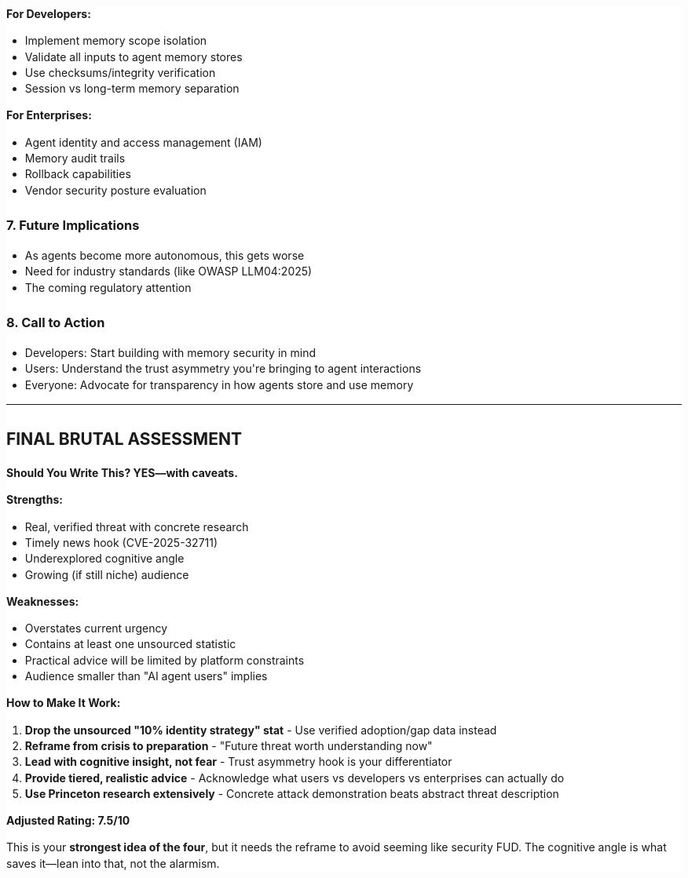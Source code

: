 **For Developers:**
- Implement memory scope isolation
- Validate all inputs to agent memory stores
- Use checksums/integrity verification
- Session vs long-term memory separation

**For Enterprises:**
- Agent identity and access management (IAM)
- Memory audit trails
- Rollback capabilities
- Vendor security posture evaluation

### 7. Future Implications
- As agents become more autonomous, this gets worse
- Need for industry standards (like OWASP LLM04:2025)
- The coming regulatory attention

### 8. Call to Action
- Developers: Start building with memory security in mind
- Users: Understand the trust asymmetry you're bringing to agent interactions
- Everyone: Advocate for transparency in how agents store and use memory

---

## FINAL BRUTAL ASSESSMENT

**Should You Write This? YES—with caveats.**

**Strengths:**
- Real, verified threat with concrete research
- Timely news hook (CVE-2025-32711)
- Underexplored cognitive angle
- Growing (if still niche) audience

**Weaknesses:**
- Overstates current urgency
- Contains at least one unsourced statistic
- Practical advice will be limited by platform constraints
- Audience smaller than "AI agent users" implies

**How to Make It Work:**
1. **Drop the unsourced "10% identity strategy" stat** - Use verified adoption/gap data instead
2. **Reframe from crisis to preparation** - "Future threat worth understanding now"
3. **Lead with cognitive insight, not fear** - Trust asymmetry hook is your differentiator
4. **Provide tiered, realistic advice** - Acknowledge what users vs developers vs enterprises can actually do
5. **Use Princeton research extensively** - Concrete attack demonstration beats abstract threat description

**Adjusted Rating: 7.5/10**

This is your **strongest idea of the four**, but it needs the reframe to avoid seeming like security FUD. The cognitive angle is what saves it—lean into that, not the alarmism.
